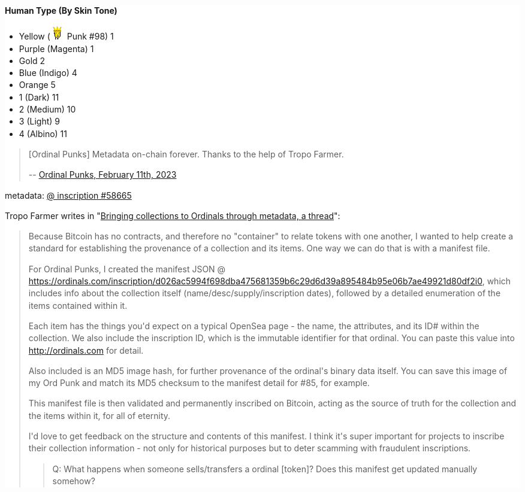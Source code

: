 
**Human Type (By Skin Tone)**
- Yellow (![](i/98.png) Punk #98) 1
- Purple (Magenta) 1
- Gold 2
- Blue (Indigo) 4
- Orange 5
- 1 (Dark) 11
- 2 (Medium) 10
- 3 (Light) 9
- 4 (Albino) 11






> [Ordinal Punks] Metadata on-chain forever. Thanks to the help of Tropo Farmer.
>
>  -- [Ordinal Punks, February 11th, 2023](https://twitter.com/OrdinalPunks/status/1624524163011469313)

metadata:  [@ inscription #58665](https://ordinals.com/content/d026ac5994f698dba475681359b6c29d6d39a895484b95e06b7ae49921d80df2i0)



Tropo Farmer writes in "[Bringing collections to Ordinals through metadata, a thread](https://twitter.com/tropoFarmer/status/1624528735700385792)":

> Because Bitcoin has no contracts,
> and therefore no "container" to relate tokens with one another,
> I wanted to help create a standard for establishing
> the provenance of a collection and its items.
> One way we can do that is with a manifest file.
>
> For Ordinal Punks, I created the manifest JSON @ https://ordinals.com/inscription/d026ac5994f698dba475681359b6c29d6d39a895484b95e06b7ae49921d80df2i0,
> which includes info about the collection itself
> (name/desc/supply/inscription dates),
> followed by a detailed enumeration of the items contained within it.
>
> Each item has the things you'd expect on a typical OpenSea page -
> the name, the attributes, and its ID# within the collection.
> We also include the inscription ID, which is the immutable identifier
> for that ordinal. You can paste this value
> into http://ordinals.com for detail.
>
> Also included is an MD5 image hash, for further provenance
> of the ordinal's binary data itself. You can save this image
> of my Ord Punk and match its MD5 checksum
> to the manifest detail for #85, for example.
>
> This manifest file is then validated and permanently inscribed on
> Bitcoin, acting as the source of truth for the collection and the items
> within it, for all of eternity.
>
> I'd love to get feedback on the structure and contents
> of this manifest. I think it's super important for projects
> to inscribe their collection information -
> not only for historical purposes but to deter scamming
> with fraudulent inscriptions.
>
>
>> Q: What happens when someone sells/transfers a ordinal [token]?
>> Does this manifest get updated manually somehow?
>